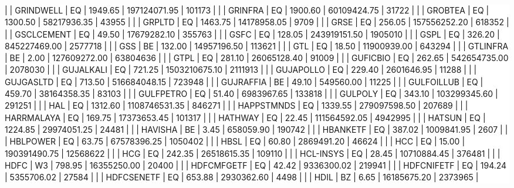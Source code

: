 |  | GRINDWELL | EQ | 1949.65 | 197124071.95 | 101173 |
|  | GRINFRA | EQ | 1900.60 | 60109424.75 | 31722 |
|  | GROBTEA | EQ | 1300.50 | 58217936.35 | 43955 |
|  | GRPLTD | EQ | 1463.75 | 14178958.05 | 9709 |
|  | GRSE | EQ | 256.05 | 157556252.20 | 618352 |
|  | GSCLCEMENT | EQ | 49.50 | 17679282.10 | 355763 |
|  | GSFC | EQ | 128.05 | 243919151.50 | 1905010 |
|  | GSPL | EQ | 326.20 | 845227469.00 | 2577718 |
|  | GSS | BE | 132.00 | 14957196.50 | 113621 |
|  | GTL | EQ | 18.50 | 11900939.00 | 643294 |
|  | GTLINFRA | BE | 2.00 | 127609272.00 | 63804636 |
|  | GTPL | EQ | 281.10 | 26065128.40 | 91009 |
|  | GUFICBIO | EQ | 262.65 | 542654735.00 | 2078030 |
|  | GUJALKALI | EQ | 721.25 | 1503210675.10 | 2111913 |
|  | GUJAPOLLO | EQ | 229.40 | 2601646.95 | 11288 |
|  | GUJGASLTD | EQ | 713.50 | 516684048.15 | 723948 |
|  | GUJRAFFIA | BE | 49.10 | 549560.00 | 11225 |
|  | GULFOILLUB | EQ | 459.70 | 38164358.35 | 83103 |
|  | GULFPETRO | EQ | 51.40 | 6983967.65 | 133818 |
|  | GULPOLY | EQ | 343.10 | 103299345.60 | 291251 |
|  | HAL | EQ | 1312.60 | 1108746531.35 | 846271 |
|  | HAPPSTMNDS | EQ | 1339.55 | 279097598.50 | 207689 |
|  | HARRMALAYA | EQ | 169.75 | 17373653.45 | 101317 |
|  | HATHWAY | EQ | 22.45 | 111564592.05 | 4942995 |
|  | HATSUN | EQ | 1224.85 | 29974051.25 | 24481 |
|  | HAVISHA | BE | 3.45 | 658059.90 | 190742 |
|  | HBANKETF | EQ | 387.02 | 1009841.95 | 2607 |
|  | HBLPOWER | EQ | 63.75 | 67578396.25 | 1050402 |
|  | HBSL | EQ | 60.80 | 2869491.20 | 46624 |
|  | HCC | EQ | 15.00 | 190391490.75 | 12568622 |
|  | HCG | EQ | 242.35 | 26518615.35 | 109110 |
|  | HCL-INSYS | EQ | 28.45 | 10710884.45 | 376481 |
|  | HDFC | W3 | 798.95 | 16355250.00 | 20400 |
|  | HDFCMFGETF | EQ | 42.42 | 9336300.02 | 219941 |
|  | HDFCNIFETF | EQ | 194.24 | 5355706.02 | 27584 |
|  | HDFCSENETF | EQ | 653.88 | 2930362.60 | 4498 |
|  | HDIL | BZ | 6.65 | 16185675.20 | 2373965 |